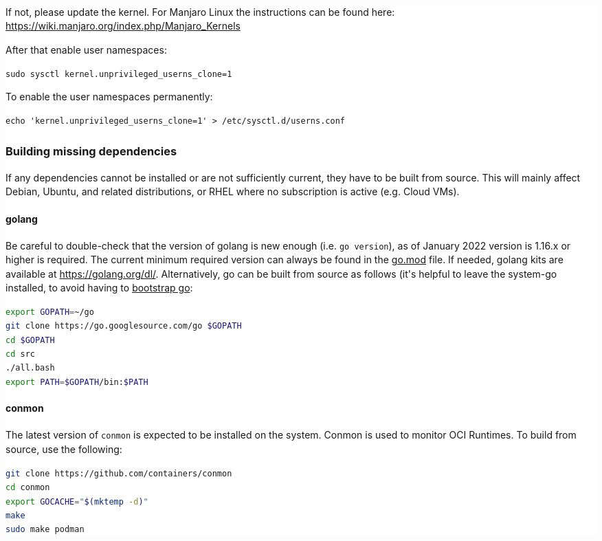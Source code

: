 If not, please update the kernel.
For Manjaro Linux the instructions can be found here:
https://wiki.manjaro.org/index.php/Manjaro_Kernels

After that enable user namespaces:

```
sudo sysctl kernel.unprivileged_userns_clone=1
```

To enable the user namespaces permanently:

```
echo 'kernel.unprivileged_userns_clone=1' > /etc/sysctl.d/userns.conf
```

### Building missing dependencies

If any dependencies cannot be installed or are not sufficiently current, they have to be built from source.
This will mainly affect Debian, Ubuntu, and related distributions, or RHEL where no subscription is active (e.g. Cloud VMs).

#### golang

Be careful to double-check that the version of golang is new enough (i.e. `go version`), as of January 2022 version is 1.16.x or higher is required.
The current minimum required version can always be found in the [go.mod](https://github.com/containers/podman/blob/main/go.mod) file.
If needed, golang kits are available at https://golang.org/dl/. Alternatively, go can be built from source as follows
(it's helpful to leave the system-go installed, to avoid having to [bootstrap go](https://golang.org/doc/install/source):

```bash
export GOPATH=~/go
git clone https://go.googlesource.com/go $GOPATH
cd $GOPATH
cd src
./all.bash
export PATH=$GOPATH/bin:$PATH
```

#### conmon

The latest version of `conmon` is expected to be installed on the system. Conmon is used to monitor OCI Runtimes.
To build from source, use the following:

```bash
git clone https://github.com/containers/conmon
cd conmon
export GOCACHE="$(mktemp -d)"
make
sudo make podman
```
